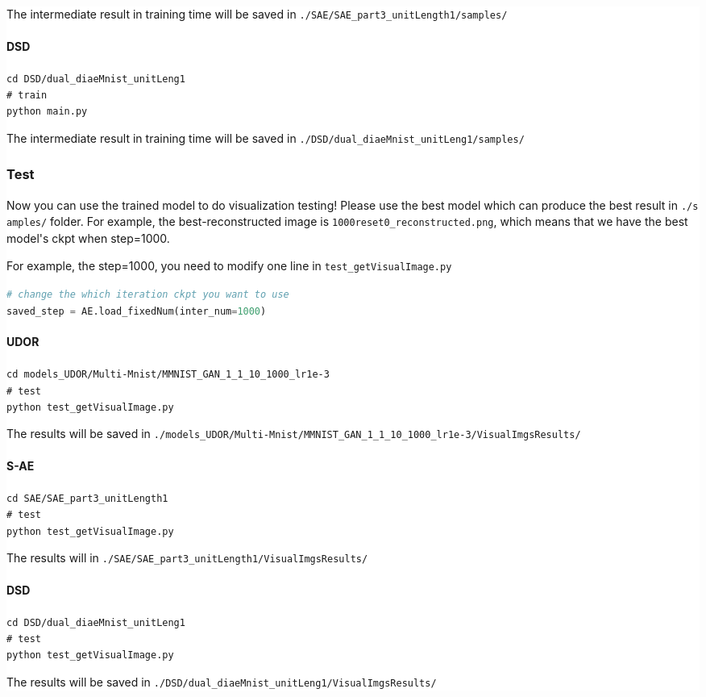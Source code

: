 The intermediate result in training time will be saved in ```./SAE/SAE_part3_unitLength1/samples/```

#### DSD

```
cd DSD/dual_diaeMnist_unitLeng1
# train
python main.py
```

The intermediate result in training time will be saved in ```./DSD/dual_diaeMnist_unitLeng1/samples/```



### Test 

Now you can use the trained model to do visualization testing! Please use the best model which  can produce the best result in ```./samples/``` folder. For example, the best-reconstructed image is ```1000reset0_reconstructed.png```, which means that we have the best model's ckpt when step=1000.

For example, the step=1000, you need to modify one line in ```test_getVisualImage.py```

```python
# change the which iteration ckpt you want to use
saved_step = AE.load_fixedNum(inter_num=1000)
```

#### UDOR

```shell
cd models_UDOR/Multi-Mnist/MMNIST_GAN_1_1_10_1000_lr1e-3
# test
python test_getVisualImage.py
```

The results will be saved in ```./models_UDOR/Multi-Mnist/MMNIST_GAN_1_1_10_1000_lr1e-3/VisualImgsResults/```

#### S-AE

```shell
cd SAE/SAE_part3_unitLength1
# test
python test_getVisualImage.py
```

The results will in ```./SAE/SAE_part3_unitLength1/VisualImgsResults/```

#### DSD

```shell
cd DSD/dual_diaeMnist_unitLeng1
# test
python test_getVisualImage.py
```

The results will be saved  in ```./DSD/dual_diaeMnist_unitLeng1/VisualImgsResults/```
